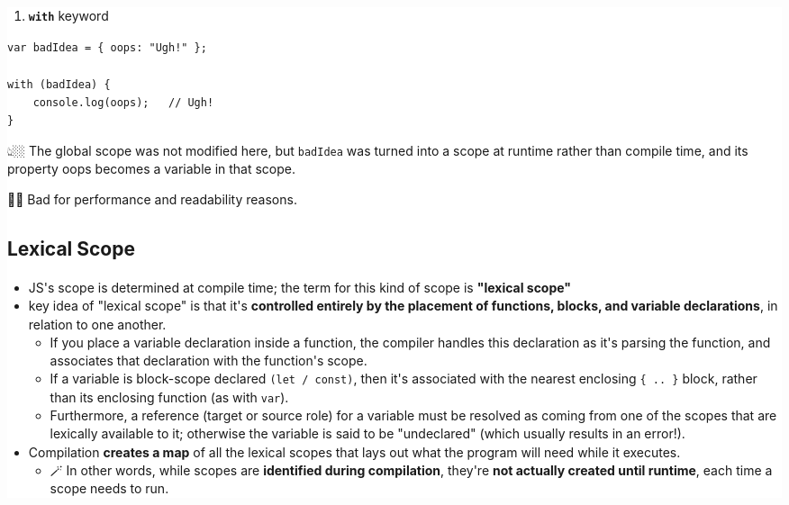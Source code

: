 1. **`with`** keyword

```=jsx
var badIdea = { oops: "Ugh!" };

with (badIdea) {
    console.log(oops);   // Ugh!
}
```

👆🏼 The global scope was not modified here, but `badIdea` was turned into a scope at runtime rather than compile time, and its property oops becomes a variable in that scope.

👎🏼 Bad for performance and readability reasons.

## Lexical Scope

- JS's scope is determined at compile time; the term for this kind of scope is **"lexical scope"**
- key idea of "lexical scope" is that it's **controlled entirely by the placement of functions, blocks, and variable declarations**, in relation to one another.
  - If you place a variable declaration inside a function, the compiler handles this declaration as it's parsing the function, and associates that declaration with the function's scope.
  - If a variable is block-scope declared `(let / const)`, then it's associated with the nearest enclosing `{ .. }` block, rather than its enclosing function (as with `var`).
  - Furthermore, a reference (target or source role) for a variable must be resolved as coming from one of the scopes that are lexically available to it; otherwise the variable is said to be "undeclared" (which usually results in an error!).
- Compilation **creates a map** of all the lexical scopes that lays out what the program will need while it executes.
  - 🪄 In other words, while scopes are **identified during compilation**, they're **not actually created until runtime**, each time a scope needs to run.
